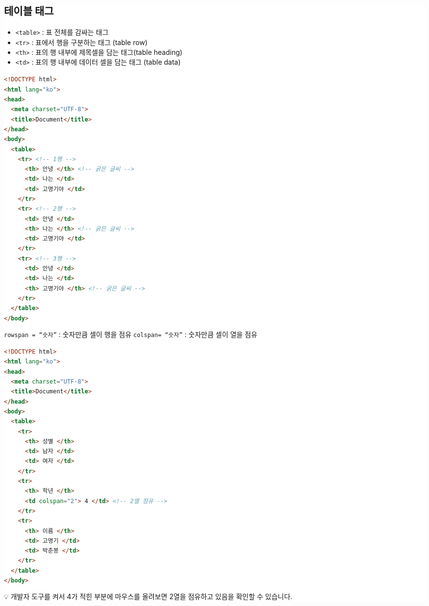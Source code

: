 ## 테이블 태그
- `<table>` : 표 전체를 감싸는 태그 
- `<tr>` : 표에서 행을 구분하는 태그 (table row) 
- `<th>` : 표의 행 내부에 제목셀을 담는 태그(table heading)
- `<td>` : 표의 행 내부에 데이터 셀을 담는 태그 (table data)
```html
<!DOCTYPE html>
<html lang="ko">
<head>
  <meta charset="UTF-8">
  <title>Document</title>
</head>
<body>
  <table>
    <tr> <!-- 1행 -->
      <th> 안녕 </th> <!-- 굵은 글씨 -->
      <td> 나는 </td>
      <td> 고명기야 </td>
    </tr>
    <tr> <!-- 2행 -->
      <td> 안녕 </td>
      <th> 나는 </th> <!-- 굵은 글씨 -->
      <td> 고명기야 </td>
    </tr>
    <tr> <!-- 3행 -->
      <td> 안녕 </td>
      <td> 나는 </td>
      <th> 고명기야 </th> <!-- 굵은 글씨 -->
    </tr>
  </table>
</body>

```
`rowspan = “숫자”` : 숫자만큼 셀이 행을 점유
`colspan= “숫자”` : 숫자만큼 셀이 열을 점유
```html
<!DOCTYPE html>
<html lang="ko">
<head>
  <meta charset="UTF-8">
  <title>Document</title>
</head>
<body>
  <table>
    <tr>
      <th> 성별 </th>
      <td> 남자 </td>
      <td> 여자 </td>
    </tr>
    <tr>
      <th> 학년 </th>
      <td colspan="2"> 4 </td> <!-- 2열 점유 -->
    </tr>
    <tr>
      <th> 이름 </th>
      <td> 고명기 </td>
      <td> 박춘봉 </td>
    </tr>
  </table>
</body>

```
💡 개발자 도구를 켜서 4가 적힌 부분에 마우스를 올려보면 2열을 점유하고 있음을 확인할 수 있습니다.
